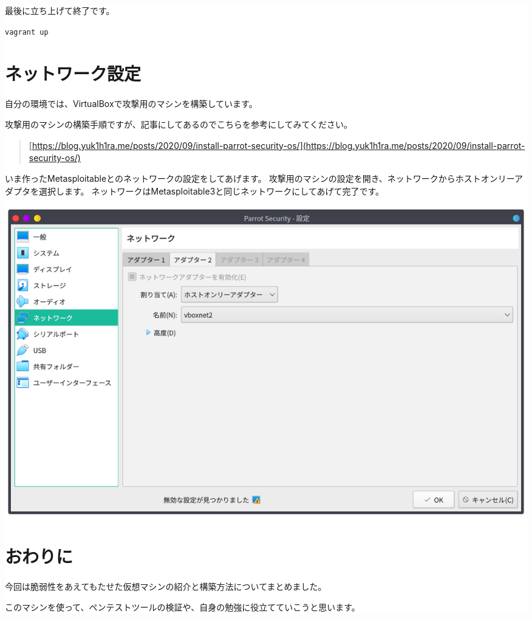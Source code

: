 
最後に立ち上げて終了です。

```bash
vagrant up
```

# ネットワーク設定

自分の環境では、VirtualBoxで攻撃用のマシンを構築しています。

攻撃用のマシンの構築手順ですが、記事にしてあるのでこちらを参考にしてみてください。

<iframe class="hatenablogcard" style="width:100%;height:155px;margin:15px 0;" title="セキュリティに特化したParrot Security OSをVirtualBoxにインストールするまで – YKK" src="https://hatenablog-parts.com/embed?url=http://blog.yuk1h1ra.me/posts/2020/09/install-parrot-security-os/" frameborder="0" scrolling="no"></iframe>

> [https://blog.yuk1h1ra.me/posts/2020/09/install-parrot-security-os/](https://blog.yuk1h1ra.me/posts/2020/09/install-parrot-security-os/)

いま作ったMetasploitableとのネットワークの設定をしてあげます。
攻撃用のマシンの設定を開き、ネットワークからホストオンリーアダプタを選択します。
ネットワークはMetasploitable3と同じネットワークにしてあげて完了です。

![](img/Screenshot_20200929_182610.png)

# おわりに

今回は脆弱性をあえてもたせた仮想マシンの紹介と構築方法についてまとめました。

このマシンを使って、ペンテストツールの検証や、自身の勉強に役立てていこうと思います。
